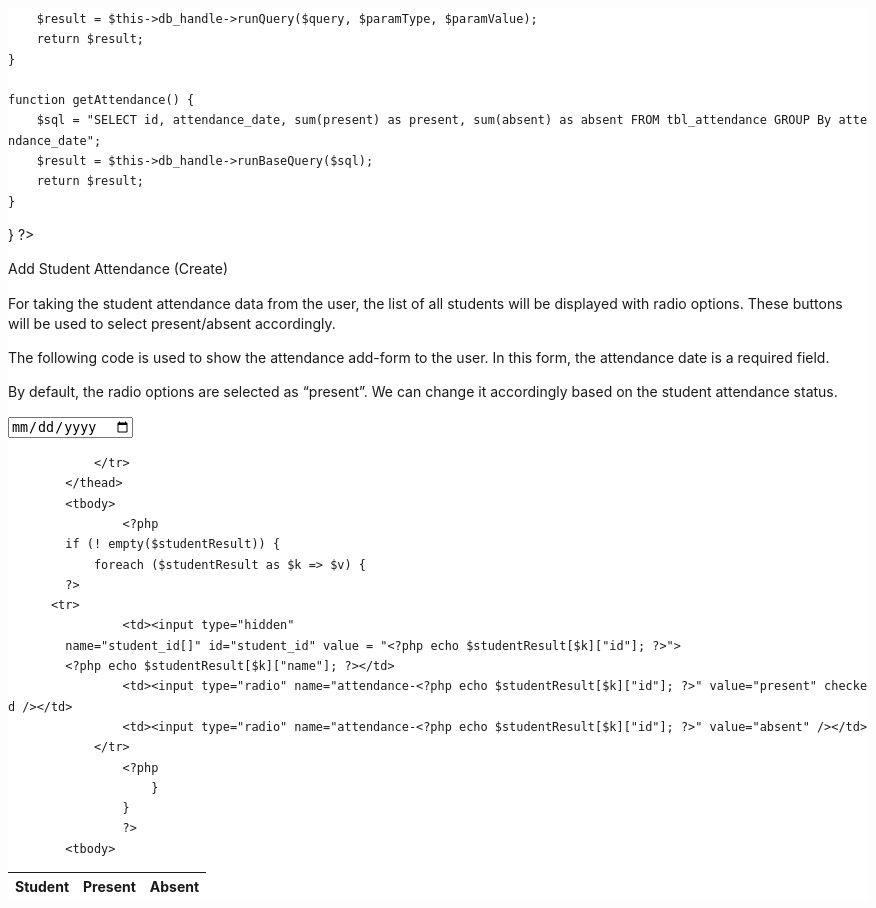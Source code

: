        $result = $this->db_handle->runQuery($query, $paramType, $paramValue);
        return $result;
    }
    
    function getAttendance() {
        $sql = "SELECT id, attendance_date, sum(present) as present, sum(absent) as absent FROM tbl_attendance GROUP By attendance_date";
        $result = $this->db_handle->runBaseQuery($sql);
        return $result;
    }
}
?>

Add Student Attendance (Create)

For taking the student attendance data from the user, the list of all students will be displayed with radio options. These buttons will be used to select present/absent accordingly.

The following code is used to show the attendance add-form to the user. In this form, the attendance date is a required field.

By default, the radio options are selected as “present”. We can change it accordingly based on the student attendance status.

<?php require_once "web/header.php"; ?>

<form name="frmAdd" method="post" action="" id="frmAdd"
    onSubmit="return validate();">
    <div>
        <input type="date" name="attendance_date" id="attendance_date" class="demoInputBox"> <span id="attendance_date-info" class="info"></span>
    </div>
    <div id="toys-grid">
        <table cellpadding="10" cellspacing="1">
            <thead>
                <tr>
                    <th><strong>Student</strong></th>
                    <th><strong>Present</strong></th>
                    <th><strong>Absent</strong></th>

                </tr>
            </thead>
            <tbody>
                    <?php 
            if (! empty($studentResult)) {
                foreach ($studentResult as $k => $v) {
            ?>
          <tr>
                    <td><input type="hidden"
            name="student_id[]" id="student_id" value = "<?php echo $studentResult[$k]["id"]; ?>">
            <?php echo $studentResult[$k]["name"]; ?></td>
                    <td><input type="radio" name="attendance-<?php echo $studentResult[$k]["id"]; ?>" value="present" checked /></td>
                    <td><input type="radio" name="attendance-<?php echo $studentResult[$k]["id"]; ?>" value="absent" /></td>
                </tr>
                    <?php
                        }
                    }
                    ?>
            <tbody>
        